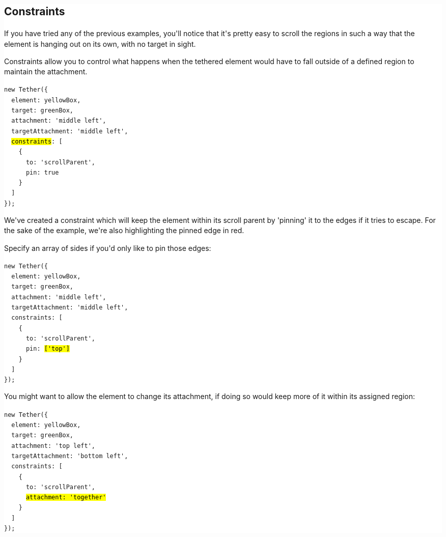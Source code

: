 Constraints
-----------

If you have tried any of the previous examples, you'll notice that it's pretty
easy to scroll the regions in such a way that the element is hanging out on
its own, with no target in sight.

Constraints allow you to control what happens when the tethered element would
have to fall outside of a defined region to maintain the attachment.

<pre class="pre-with-output"><code class="lang-javascript" data-example>new Tether({
  element: yellowBox,
  target: greenBox,
  attachment: 'middle left',
  targetAttachment: 'middle left',
  <mark>constraints</mark>: [
    {
      to: 'scrollParent',
      pin: true
    }
  ]
});
</code></pre><output></output>

We've created a constraint which will keep the element within its scroll
parent by 'pinning' it to the edges if it tries to escape.  For the sake
of the example, we're also highlighting the pinned edge in red.

Specify an array of sides if you'd only like to pin those edges:

<pre class="pre-with-output"><code class="lang-javascript" data-example>new Tether({
  element: yellowBox,
  target: greenBox,
  attachment: 'middle left',
  targetAttachment: 'middle left',
  constraints: [
    {
      to: 'scrollParent',
      pin: <mark>['top']</mark>
    }
  ]
});
</code></pre><output></output>

You might want to allow the element to change its attachment, if doing so
would keep more of it within its assigned region:

<pre class="pre-with-output"><code class="lang-javascript" data-example>new Tether({
  element: yellowBox,
  target: greenBox,
  attachment: 'top left',
  targetAttachment: 'bottom left',
  constraints: [
    {
      to: 'scrollParent',
      <mark>attachment: 'together'</mark>
    }
  ]
});
</code></pre><output></output>
